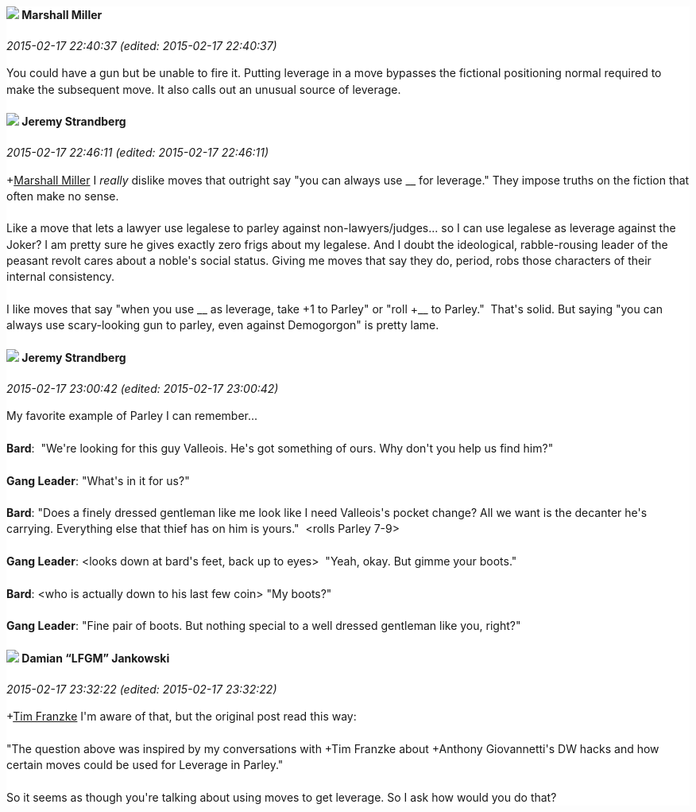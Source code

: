 
<div id='comment z12lgf1xev2mwrmfi22qi1sprunwcdv0k'>
  <h4><img src='{{site.baseurl}}//images/avatars/113927217394445366066_photo.jpg'> Marshall Miller</h4>
      <p><cite>2015-02-17 22:40:37 (edited: 2015-02-17 22:40:37)</cite></p>
        <p>You could have a gun but be unable to fire it. Putting leverage in a move bypasses the fictional positioning normal required to make the subsequent move. It also calls out an unusual source of leverage.</p>
</div>
        

<div id='comment z12lgf1xev2mwrmfi22qi1sprunwcdv0k'>
  <h4><img src='{{site.baseurl}}//images/avatars/102595580176380683252_photo.jpg'> Jeremy Strandberg</h4>
      <p><cite>2015-02-17 22:46:11 (edited: 2015-02-17 22:46:11)</cite></p>
        <p><span class="proflinkWrapper"><span class="proflinkPrefix">+</span><a class="proflink" href="https://plus.google.com/113927217394445366066" oid="113927217394445366066">Marshall Miller</a></span> I <i>really</i> dislike moves that outright say &quot;you can always use __ for leverage.&quot; They impose truths on the fiction that often make no sense. <br /><br />Like a move that lets a lawyer use legalese to parley against non-lawyers/judges... so I can use legalese as leverage against the Joker? I am pretty sure he gives exactly zero frigs about my legalese. And I doubt the ideological, rabble-rousing leader of the peasant revolt cares about a noble&#39;s social status. Giving me moves that say they do, period, robs those characters of their internal consistency.<br /><br />I like moves that say &quot;when you use __ as leverage, take +1 to Parley&quot; or &quot;roll +__ to Parley.&quot;  That&#39;s solid. But saying &quot;you can always use scary-looking gun to parley, even against Demogorgon&quot; is pretty lame.</p>
</div>
        

<div id='comment z12lgf1xev2mwrmfi22qi1sprunwcdv0k'>
  <h4><img src='{{site.baseurl}}//images/avatars/102595580176380683252_photo.jpg'> Jeremy Strandberg</h4>
      <p><cite>2015-02-17 23:00:42 (edited: 2015-02-17 23:00:42)</cite></p>
        <p>My favorite example of Parley I can remember...<br /><br /><b>Bard</b>:  &quot;We&#39;re looking for this guy Valleois. He&#39;s got something of ours. Why don&#39;t you help us find him?&quot;<br /><br /><b>Gang Leader</b>: &quot;What&#39;s in it for us?&quot;<br /><br /><b>Bard</b>: &quot;Does a finely dressed gentleman like me look like I need Valleois&#39;s pocket change? All we want is the decanter he&#39;s carrying. Everything else that thief has on him is yours.&quot;  &lt;rolls Parley 7-9&gt;<br /><br /><b>Gang Leader</b>: &lt;looks down at bard&#39;s feet, back up to eyes&gt;  &quot;Yeah, okay. But gimme your boots.&quot;<br /><br /><b>Bard</b>: &lt;who is actually down to his last few coin&gt; &quot;My boots?&quot;<br /><br /><b>Gang Leader</b>: &quot;Fine pair of boots. But nothing special to a well dressed gentleman like you, right?&quot;</p>
</div>
        

<div id='comment z12lgf1xev2mwrmfi22qi1sprunwcdv0k'>
  <h4><img src='{{site.baseurl}}//images/avatars/100476170927206311405_photo.jpg'> Damian “LFGM” Jankowski</h4>
      <p><cite>2015-02-17 23:32:22 (edited: 2015-02-17 23:32:22)</cite></p>
        <p><span class="proflinkWrapper"><span class="proflinkPrefix">+</span><a class="proflink" href="https://plus.google.com/110330901807759406775" oid="110330901807759406775">Tim Franzke</a></span> I&#39;m aware of that, but the original post read this way:<br /><br />&quot;The question above was inspired by my conversations with +Tim Franzke about +Anthony Giovannetti&#39;s DW hacks and how certain moves could be used for Leverage in Parley.&quot;<br /><br />So it seems as though you&#39;re talking about using moves to get leverage. So I ask how would you do that?</p>
</div>
        